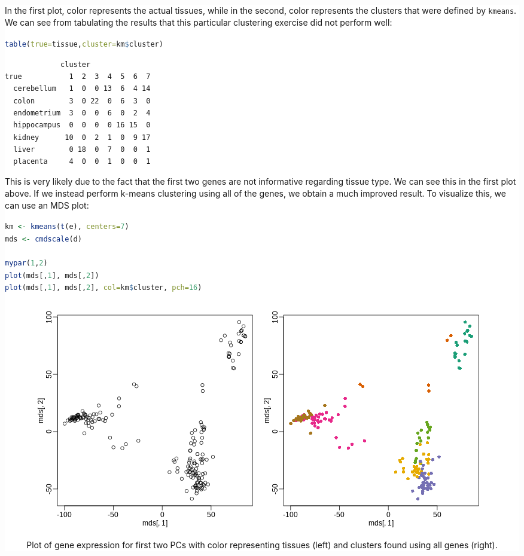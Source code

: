 In the first plot, color represents the actual tissues, while in the second, color represents the clusters that were defined by `kmeans`. We can see from tabulating the results that this particular clustering exercise did not perform well:


``` r
table(true=tissue,cluster=km$cluster)
```

``` output
             cluster
true           1  2  3  4  5  6  7
  cerebellum   1  0  0 13  6  4 14
  colon        3  0 22  0  6  3  0
  endometrium  3  0  0  6  0  2  4
  hippocampus  0  0  0  0 16 15  0
  kidney      10  0  2  1  0  9 17
  liver        0 18  0  7  0  0  1
  placenta     4  0  0  1  0  0  1
```

This is very likely due to the fact that the first two genes are not informative regarding tissue type. We can see this in the first plot above. If we instead perform k-means clustering using all of the genes, we obtain a much improved result. To visualize this, we can use an MDS plot:


``` r
km <- kmeans(t(e), centers=7)
mds <- cmdscale(d)

mypar(1,2)
plot(mds[,1], mds[,2]) 
plot(mds[,1], mds[,2], col=km$cluster, pch=16)
```

<div class="figure" style="text-align: center">
<img src="fig/clustering-rendered-kmeans_mds-1.png" alt="Plot of gene expression for first two PCs with color representing tissues (left) and clusters found using all genes (right)."  />
<p class="caption">Plot of gene expression for first two PCs with color representing tissues (left) and clusters found using all genes (right).</p>
</div>
